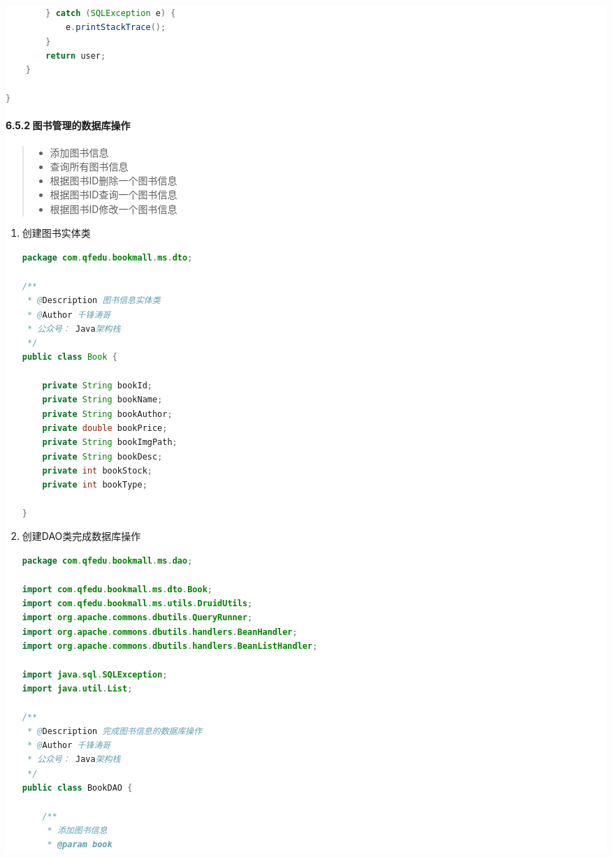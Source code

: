    ```java
           } catch (SQLException e) {
               e.printStackTrace();
           }
           return user;
       }
   
   }
   ```

   

#### 6.5.2 图书管理的数据库操作

> - 添加图书信息
> - 查询所有图书信息
> - 根据图书ID删除一个图书信息
> - 根据图书ID查询一个图书信息
> - 根据图书ID修改一个图书信息

1. 创建图书实体类

   ```java
   package com.qfedu.bookmall.ms.dto;
   
   /**
    * @Description 图书信息实体类
    * @Author 千锋涛哥
    * 公众号： Java架构栈
    */
   public class Book {
       
       private String bookId;
       private String bookName;
       private String bookAuthor;
       private double bookPrice;
       private String bookImgPath;
       private String bookDesc;
       private int bookStock;
       private int bookType;
   
   }
   ```

2. 创建DAO类完成数据库操作

   ```java
   package com.qfedu.bookmall.ms.dao;
   
   import com.qfedu.bookmall.ms.dto.Book;
   import com.qfedu.bookmall.ms.utils.DruidUtils;
   import org.apache.commons.dbutils.QueryRunner;
   import org.apache.commons.dbutils.handlers.BeanHandler;
   import org.apache.commons.dbutils.handlers.BeanListHandler;
   
   import java.sql.SQLException;
   import java.util.List;
   
   /**
    * @Description 完成图书信息的数据库操作
    * @Author 千锋涛哥
    * 公众号： Java架构栈
    */
   public class BookDAO {
   
       /**
        * 添加图书信息
        * @param book
   ```